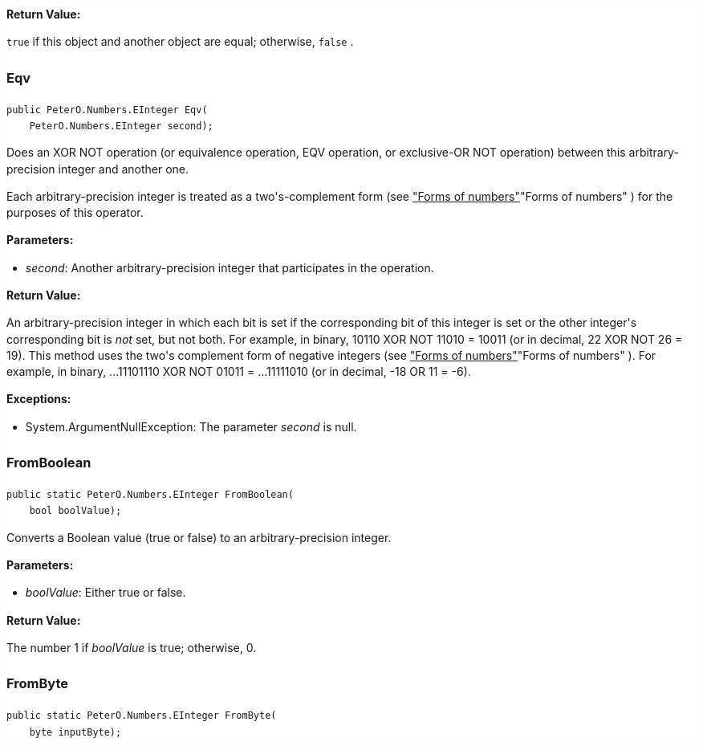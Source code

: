 <b>Return Value:</b>

 `true`  if this object and another object are equal; otherwise,  `false` .

<a id="Eqv_PeterO_Numbers_EInteger"></a>
### Eqv

    public PeterO.Numbers.EInteger Eqv(
        PeterO.Numbers.EInteger second);

Does an XOR NOT operation (or equivalence operation, EQV operation, or exclusive-OR NOT operation) between this arbitrary-precision integer and another one.

Each arbitrary-precision integer is treated as a two's-complement form (see [&#x22;Forms of numbers&#x22;](PeterO.Numbers.EDecimal.md)"Forms of numbers" ) for the purposes of this operator.

<b>Parameters:</b>

 * <i>second</i>: Another arbitrary-precision integer that participates in the operation.

<b>Return Value:</b>

An arbitrary-precision integer in which each bit is set if the corresponding bit of this integer is set or the other integer's corresponding bit is <i>not</i> set, but not both. For example, in binary, 10110 XOR NOT 11010 = 10011 (or in decimal, 22 XOR NOT 26 = 19). This method uses the two's complement form of negative integers (see [&#x22;Forms of numbers&#x22;](PeterO.Numbers.EDecimal.md)"Forms of numbers" ). For example, in binary, ...11101110 XOR NOT 01011 = ...11111010 (or in decimal, -18 OR 11 = -6).

<b>Exceptions:</b>

 * System.ArgumentNullException:
The parameter  <i>second</i>
 is null.

<a id="FromBoolean_bool"></a>
### FromBoolean

    public static PeterO.Numbers.EInteger FromBoolean(
        bool boolValue);

Converts a Boolean value (true or false) to an arbitrary-precision integer.

<b>Parameters:</b>

 * <i>boolValue</i>: Either true or false.

<b>Return Value:</b>

The number 1 if  <i>boolValue</i>
 is true; otherwise, 0.

<a id="FromByte_byte"></a>
### FromByte

    public static PeterO.Numbers.EInteger FromByte(
        byte inputByte);
